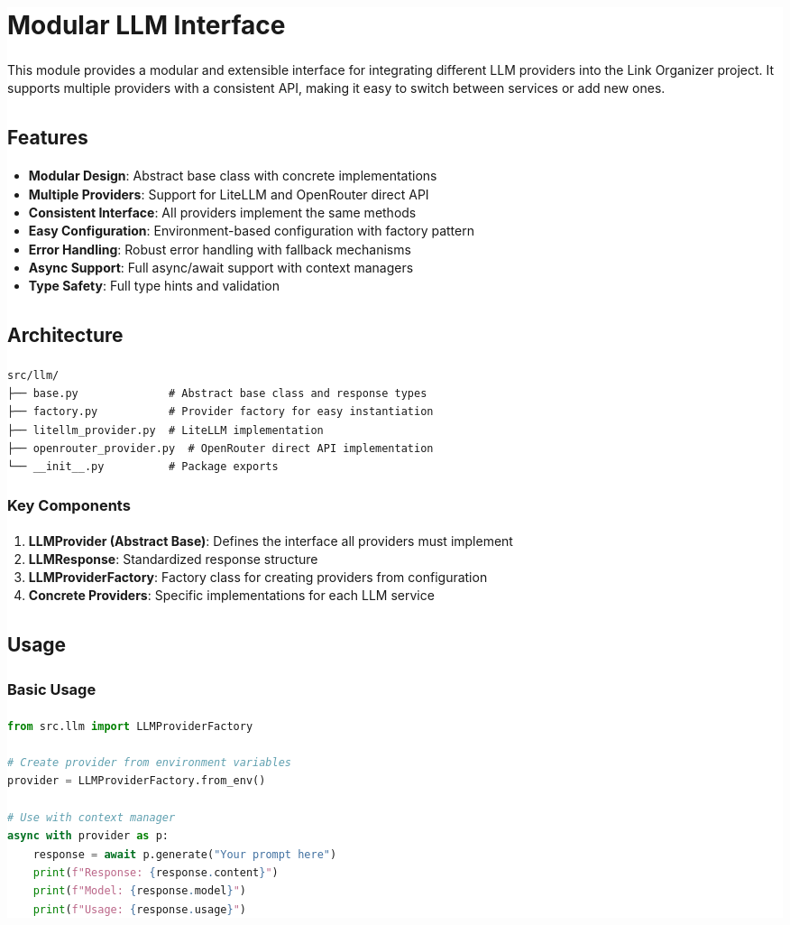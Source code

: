 # Modular LLM Interface

This module provides a modular and extensible interface for integrating different LLM providers into the Link Organizer project. It supports multiple providers with a consistent API, making it easy to switch between services or add new ones.

## Features

- **Modular Design**: Abstract base class with concrete implementations
- **Multiple Providers**: Support for LiteLLM and OpenRouter direct API
- **Consistent Interface**: All providers implement the same methods
- **Easy Configuration**: Environment-based configuration with factory pattern
- **Error Handling**: Robust error handling with fallback mechanisms
- **Async Support**: Full async/await support with context managers
- **Type Safety**: Full type hints and validation

## Architecture

```
src/llm/
├── base.py              # Abstract base class and response types
├── factory.py           # Provider factory for easy instantiation
├── litellm_provider.py  # LiteLLM implementation
├── openrouter_provider.py  # OpenRouter direct API implementation
└── __init__.py          # Package exports
```

### Key Components

1. **LLMProvider (Abstract Base)**: Defines the interface all providers must implement
2. **LLMResponse**: Standardized response structure
3. **LLMProviderFactory**: Factory class for creating providers from configuration
4. **Concrete Providers**: Specific implementations for each LLM service

## Usage

### Basic Usage

```python
from src.llm import LLMProviderFactory

# Create provider from environment variables
provider = LLMProviderFactory.from_env()

# Use with context manager
async with provider as p:
    response = await p.generate("Your prompt here")
    print(f"Response: {response.content}")
    print(f"Model: {response.model}")
    print(f"Usage: {response.usage}")
```

